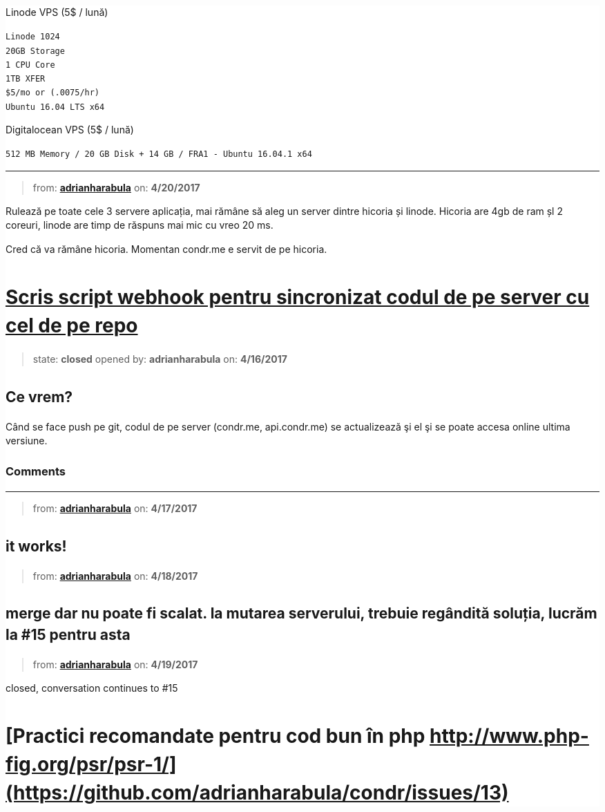 Linode VPS (5$ / lună)
```
Linode 1024
20GB Storage
1 CPU Core
1TB XFER
$5/mo or (.0075/hr)
Ubuntu 16.04 LTS x64
```

Digitalocean VPS (5$ / lună)
```
512 MB Memory / 20 GB Disk + 14 GB / FRA1 - Ubuntu 16.04.1 x64
```
---
> from: [**adrianharabula**](https://github.com/adrianharabula/condr/issues/11#issuecomment-295866423) on: **4/20/2017**

Rulează pe toate cele 3 servere aplicația, mai rămâne să aleg un server dintre hicoria și linode. Hicoria are 4gb de ram șl 2 coreuri, linode are timp de răspuns mai mic cu vreo 20 ms.

Cred că va rămâne hicoria. Momentan condr.me e servit de pe hicoria.
# [Scris script webhook pentru sincronizat codul de pe server cu cel de pe repo](https://github.com/adrianharabula/condr/issues/12)

> state: **closed** opened by: **adrianharabula** on: **4/16/2017**

## Ce vrem?
Când se face push pe git, codul de pe server (condr.me, api.condr.me) se actualizează şi el şi se poate accesa online ultima versiune.

### Comments

---
> from: [**adrianharabula**](https://github.com/adrianharabula/condr/issues/12#issuecomment-294474792) on: **4/17/2017**

it works!
---
> from: [**adrianharabula**](https://github.com/adrianharabula/condr/issues/12#issuecomment-294899808) on: **4/18/2017**

merge dar nu poate fi scalat. la mutarea serverului, trebuie regândită soluția, lucrăm la #15 pentru asta 
---
> from: [**adrianharabula**](https://github.com/adrianharabula/condr/issues/12#issuecomment-295146934) on: **4/19/2017**

closed, conversation continues to #15 
# [Practici recomandate pentru cod bun în php http://www.php-fig.org/psr/psr-1/](https://github.com/adrianharabula/condr/issues/13)
